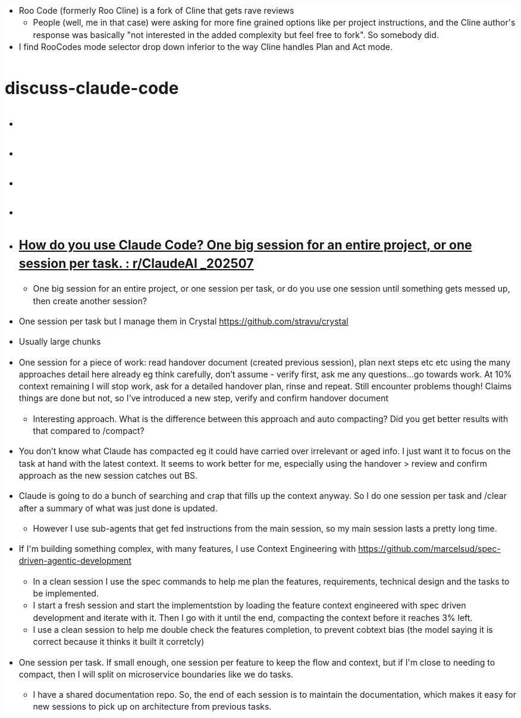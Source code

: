 - Roo Code (formerly Roo Cline) is a fork of Cline that gets rave reviews
  - People (well, me in that case) were asking for more fine grained options like per project instructions, and the Cline author's response was basically "not interested in the added complexity but feel free to fork". So somebody did.
- I find RooCodes mode selector drop down inferior to the way Cline handles Plan and Act mode.
# discuss-claude-code
- ## 

- ## 

- ## 

- ## 

- ## [How do you use Claude Code? One big session for an entire project, or one session per task. : r/ClaudeAI _202507](https://www.reddit.com/r/ClaudeAI/comments/1m763t5/how_do_you_use_claude_code_one_big_session_for_an/)
  - One big session for an entire project, or one session per task, or do you use one session until something gets messed up, then create another session?
- One session per task but I manage them in Crystal https://github.com/stravu/crystal

- Usually large chunks

- One session for a piece of work: read handover document (created previous session), plan next steps etc etc using the many approaches detail here already eg think carefully, don’t assume - verify first, ask me any questions…go towards work. At 10% context remaining I will stop work, ask for a detailed handover plan, rinse and repeat. Still encounter problems though! Claims things are done but not, so I’ve introduced a new step, verify and confirm handover document
  - Interesting approach. What is the difference between this approach and auto compacting? Did you get better results with that compared to /compact?
- You don’t know what Claude has compacted eg it could have carried over irrelevant or aged info. I just want it to focus on the task at hand with the latest context. It seems to work better for me, especially using the handover > review and confirm approach as the new session catches out BS.

- Claude is going to do a bunch of searching and crap that fills up the context anyway. So I do one session per task and /clear after a summary of what was just done is updated.
  - However I use sub-agents that get fed instructions from the main session, so my main session lasts a pretty long time. 

- If I'm building something complex, with many features, I use Context Engineering with https://github.com/marcelsud/spec-driven-agentic-development
  - In a clean session I use the spec commands to help me plan the features, requirements, technical design and the tasks to be implemented.
  - I start a fresh session and start the implementstion by loading the feature context engineered with spec driven development and iterate with it. Then I go with it until the end, compacting the context before it reaches 3% left.
  - I use a clean session to help me double check the features completion, to prevent cobtext bias (the model saying it is correct because it thinks it built it corretcly)

- One session per task. If small enough, one session per feature to keep the flow and context, but if I'm close to needing to compact, then I will split on microservice boundaries like we do tasks.
  - I have a shared documentation repo. So, the end of each session is to maintain the documentation, which makes it easy for new sessions to pick up on architecture from previous tasks.
